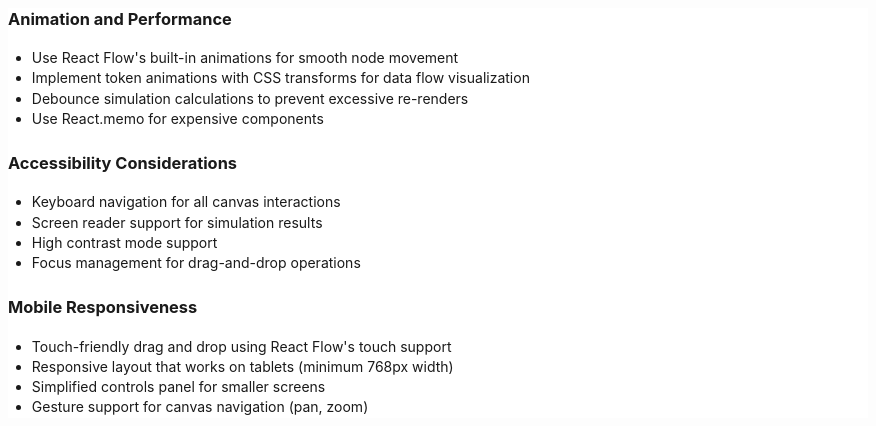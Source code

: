 ### Animation and Performance
- Use React Flow's built-in animations for smooth node movement
- Implement token animations with CSS transforms for data flow visualization
- Debounce simulation calculations to prevent excessive re-renders
- Use React.memo for expensive components

### Accessibility Considerations
- Keyboard navigation for all canvas interactions
- Screen reader support for simulation results
- High contrast mode support
- Focus management for drag-and-drop operations

### Mobile Responsiveness
- Touch-friendly drag and drop using React Flow's touch support
- Responsive layout that works on tablets (minimum 768px width)
- Simplified controls panel for smaller screens
- Gesture support for canvas navigation (pan, zoom)
